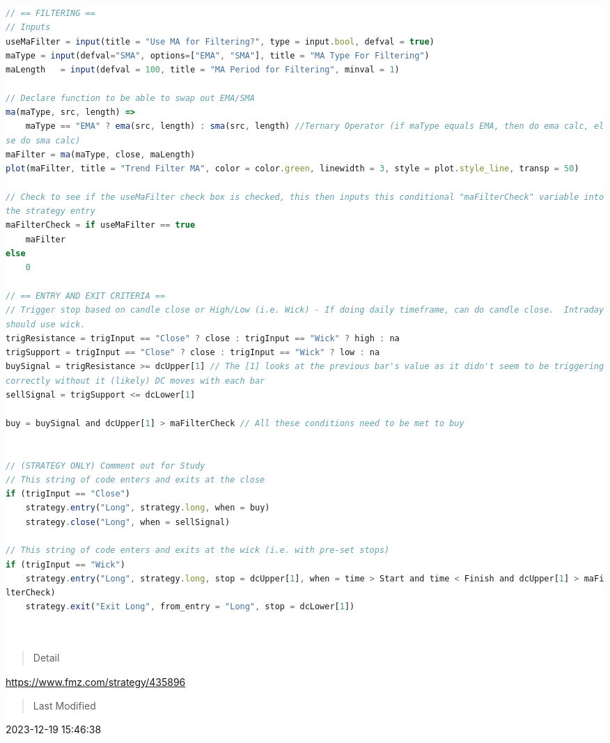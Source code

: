 ``` javascript
// == FILTERING ==
// Inputs
useMaFilter = input(title = "Use MA for Filtering?", type = input.bool, defval = true)
maType = input(defval="SMA", options=["EMA", "SMA"], title = "MA Type For Filtering")
maLength   = input(defval = 100, title = "MA Period for Filtering", minval = 1)

// Declare function to be able to swap out EMA/SMA
ma(maType, src, length) =>
    maType == "EMA" ? ema(src, length) : sma(src, length) //Ternary Operator (if maType equals EMA, then do ema calc, else do sma calc)
maFilter = ma(maType, close, maLength)
plot(maFilter, title = "Trend Filter MA", color = color.green, linewidth = 3, style = plot.style_line, transp = 50)

// Check to see if the useMaFilter check box is checked, this then inputs this conditional "maFilterCheck" variable into the strategy entry 
maFilterCheck = if useMaFilter == true
    maFilter
else
    0

// == ENTRY AND EXIT CRITERIA ==
// Trigger stop based on candle close or High/Low (i.e. Wick) - If doing daily timeframe, can do candle close.  Intraday should use wick.
trigResistance = trigInput == "Close" ? close : trigInput == "Wick" ? high : na
trigSupport = trigInput == "Close" ? close : trigInput == "Wick" ? low : na
buySignal = trigResistance >= dcUpper[1] // The [1] looks at the previous bar's value as it didn't seem to be triggering correctly without it (likely) DC moves with each bar
sellSignal = trigSupport <= dcLower[1]

buy = buySignal and dcUpper[1] > maFilterCheck // All these conditions need to be met to buy


// (STRATEGY ONLY) Comment out for Study
// This string of code enters and exits at the close
if (trigInput == "Close")
    strategy.entry("Long", strategy.long, when = buy)
    strategy.close("Long", when = sellSignal)

// This string of code enters and exits at the wick (i.e. with pre-set stops)
if (trigInput == "Wick")
    strategy.entry("Long", strategy.long, stop = dcUpper[1], when = time > Start and time < Finish and dcUpper[1] > maFilterCheck)
    strategy.exit("Exit Long", from_entry = "Long", stop = dcLower[1])




```

> Detail

https://www.fmz.com/strategy/435896

> Last Modified

2023-12-19 15:46:38
